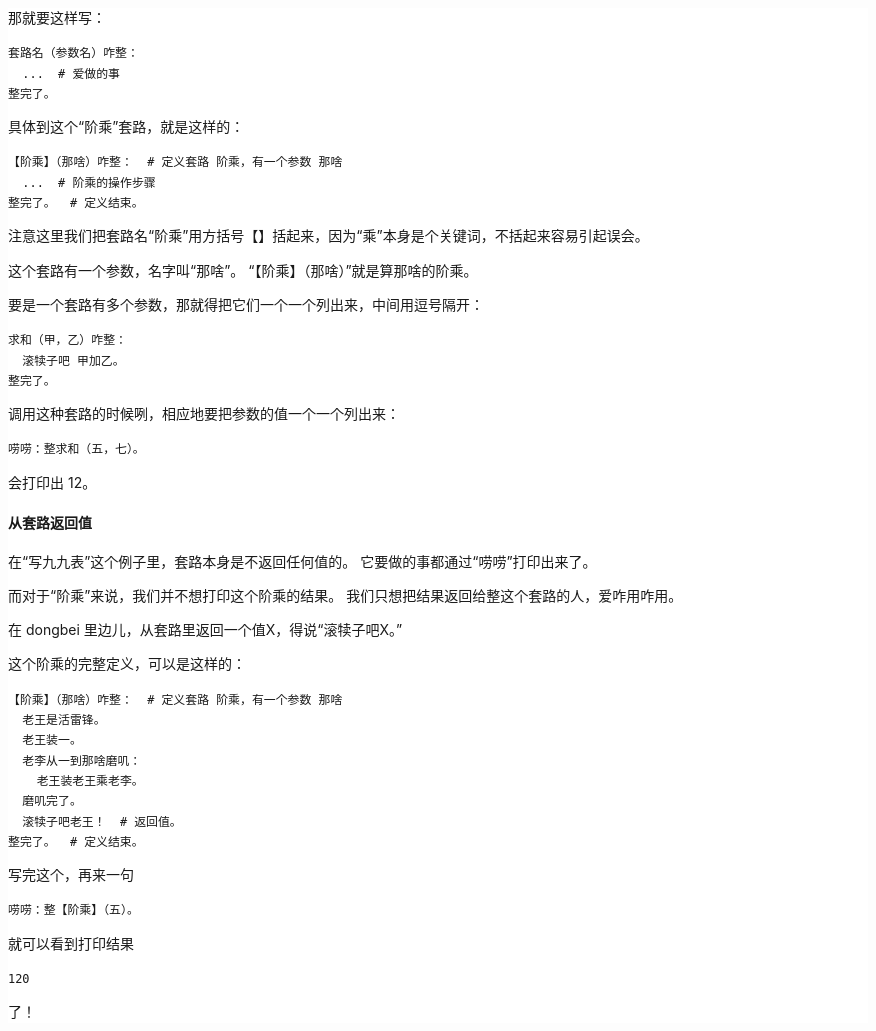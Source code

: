 那就要这样写：
```
套路名（参数名）咋整：
  ...  # 爱做的事
整完了。
```

具体到这个“阶乘”套路，就是这样的：
```
【阶乘】（那啥）咋整：  # 定义套路 阶乘，有一个参数 那啥
  ...  # 阶乘的操作步骤
整完了。  # 定义结束。
```

注意这里我们把套路名“阶乘”用方括号【】括起来，因为“乘”本身是个关键词，不括起来容易引起误会。

这个套路有一个参数，名字叫“那啥”。
“【阶乘】（那啥）”就是算那啥的阶乘。

要是一个套路有多个参数，那就得把它们一个一个列出来，中间用逗号隔开：
```
求和（甲，乙）咋整：
  滚犊子吧 甲加乙。
整完了。
```

调用这种套路的时候咧，相应地要把参数的值一个一个列出来：
```
唠唠：整求和（五，七）。
```
会打印出 12。

#### 从套路返回值

在“写九九表”这个例子里，套路本身是不返回任何值的。
它要做的事都通过“唠唠”打印出来了。

而对于“阶乘”来说，我们并不想打印这个阶乘的结果。
我们只想把结果返回给整这个套路的人，爱咋用咋用。

在 dongbei 里边儿，从套路里返回一个值X，得说“滚犊子吧X。”

这个阶乘的完整定义，可以是这样的：
```
【阶乘】（那啥）咋整：  # 定义套路 阶乘，有一个参数 那啥
  老王是活雷锋。
  老王装一。
  老李从一到那啥磨叽：
    老王装老王乘老李。
  磨叽完了。
  滚犊子吧老王！  # 返回值。
整完了。  # 定义结束。
```

写完这个，再来一句
```
唠唠：整【阶乘】（五）。
```
就可以看到打印结果
```
120
```
了！
